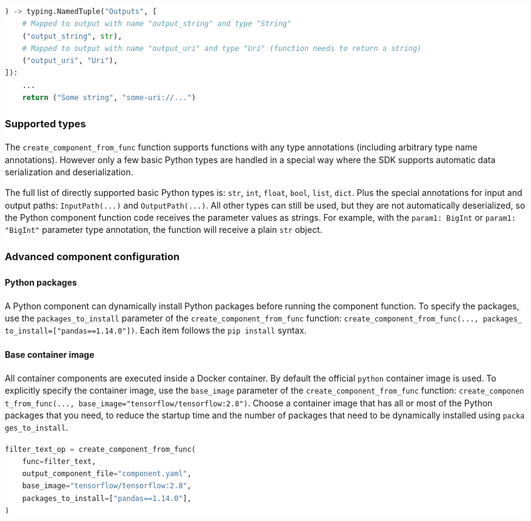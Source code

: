 ```python
) -> typing.NamedTuple("Outputs", [
    # Mapped to output with name "output_string" and type "String"
    ("output_string", str),
    # Mapped to output with name "output_uri" and type "Uri" (function needs to return a string)
    ("output_uri", "Uri"),
]):
    ...
    return ("Some string", "some-uri://...")
```

### Supported types

The `create_component_from_func` function supports functions with any type annotations (including arbitrary type name annotations).
However only a few basic Python types are handled in a special way where the SDK supports automatic data serialization and deserialization.

The full list of directly supported basic Python types is: `str`, `int`, `float`, `bool`, `list`, `dict`.
Plus the special annotations for input and output paths: `InputPath(...)` and `OutputPath(...)`.
All other types can still be used, but they are not automatically deserialized, so the Python component function code receives the parameter values as strings.
For example, with the `param1: BigInt` or `param1: "BigInt"` parameter type annotation, the function will receive a plain `str` object.

### Advanced component configuration

#### Python packages

A Python component can dynamically install Python packages before running the component function.
To specify the packages, use the `packages_to_install` parameter of the `create_component_from_func` function:
`create_component_from_func(..., packages_to_install=["pandas==1.14.0"])`.
Each item follows the `pip install` syntax.

#### Base container image

All container components are executed inside a Docker container.
By default the official `python` container image is used.
To explicitly specify the container image, use the `base_image` parameter of the `create_component_from_func` function: `create_component_from_func(..., base_image="tensorflow/tensorflow:2.8")`.
Choose a container image that has all or most of the Python packages that you need, to reduce the startup time and the number of packages that need to be dynamically installed using `packages_to_install`.

```python
filter_text_op = create_component_from_func(
    func=filter_text,
    output_component_file="component.yaml",
    base_image="tensorflow/tensorflow:2.8",
    packages_to_install=["pandas==1.14.0"],
)
```
